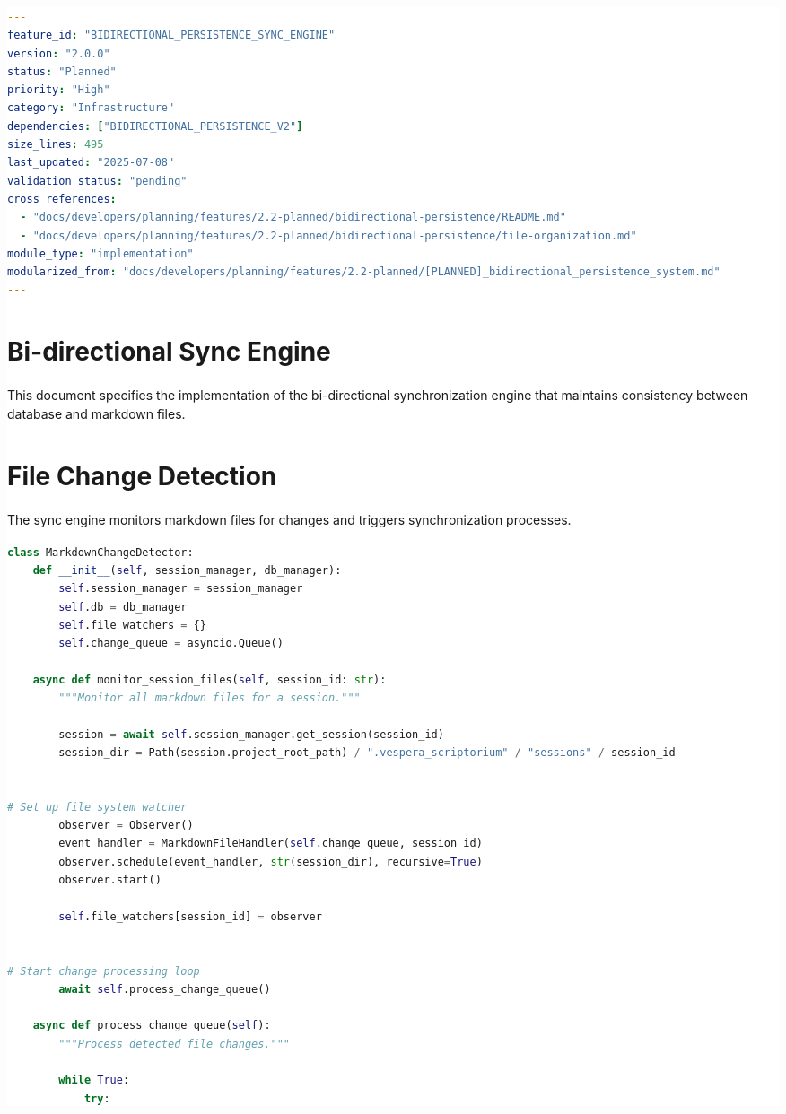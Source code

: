 ```yaml
---
feature_id: "BIDIRECTIONAL_PERSISTENCE_SYNC_ENGINE"
version: "2.0.0"
status: "Planned"
priority: "High"
category: "Infrastructure"
dependencies: ["BIDIRECTIONAL_PERSISTENCE_V2"]
size_lines: 495
last_updated: "2025-07-08"
validation_status: "pending"
cross_references:
  - "docs/developers/planning/features/2.2-planned/bidirectional-persistence/README.md"
  - "docs/developers/planning/features/2.2-planned/bidirectional-persistence/file-organization.md"
module_type: "implementation"
modularized_from: "docs/developers/planning/features/2.2-planned/[PLANNED]_bidirectional_persistence_system.md"
---
```


# Bi-directional Sync Engine

This document specifies the implementation of the bi-directional synchronization engine that maintains consistency between database and markdown files.

#
# File Change Detection

The sync engine monitors markdown files for changes and triggers synchronization processes.

```python
class MarkdownChangeDetector:
    def __init__(self, session_manager, db_manager):
        self.session_manager = session_manager
        self.db = db_manager
        self.file_watchers = {}
        self.change_queue = asyncio.Queue()
        
    async def monitor_session_files(self, session_id: str):
        """Monitor all markdown files for a session."""
        
        session = await self.session_manager.get_session(session_id)
        session_dir = Path(session.project_root_path) / ".vespera_scriptorium" / "sessions" / session_id
        
        
# Set up file system watcher
        observer = Observer()
        event_handler = MarkdownFileHandler(self.change_queue, session_id)
        observer.schedule(event_handler, str(session_dir), recursive=True)
        observer.start()
        
        self.file_watchers[session_id] = observer
        
        
# Start change processing loop
        await self.process_change_queue()
    
    async def process_change_queue(self):
        """Process detected file changes."""
        
        while True:
            try:
```